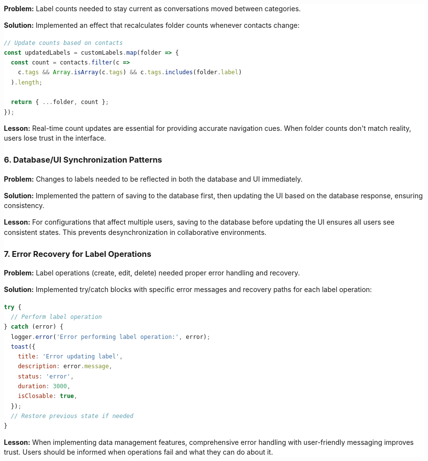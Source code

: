 **Problem:** Label counts needed to stay current as conversations moved between categories.

**Solution:** Implemented an effect that recalculates folder counts whenever contacts change:

```javascript
// Update counts based on contacts
const updatedLabels = customLabels.map(folder => {
  const count = contacts.filter(c => 
    c.tags && Array.isArray(c.tags) && c.tags.includes(folder.label)
  ).length;
  
  return { ...folder, count };
});
```

**Lesson:** Real-time count updates are essential for providing accurate navigation cues. When folder counts don't match reality, users lose trust in the interface.

### 6. Database/UI Synchronization Patterns

**Problem:** Changes to labels needed to be reflected in both the database and UI immediately.

**Solution:** Implemented the pattern of saving to the database first, then updating the UI based on the database response, ensuring consistency.

**Lesson:** For configurations that affect multiple users, saving to the database before updating the UI ensures all users see consistent states. This prevents desynchronization in collaborative environments.

### 7. Error Recovery for Label Operations

**Problem:** Label operations (create, edit, delete) needed proper error handling and recovery.

**Solution:** Implemented try/catch blocks with specific error messages and recovery paths for each label operation:

```javascript
try {
  // Perform label operation
} catch (error) {
  logger.error('Error performing label operation:', error);
  toast({
    title: 'Error updating label',
    description: error.message,
    status: 'error',
    duration: 3000,
    isClosable: true,
  });
  // Restore previous state if needed
}
```

**Lesson:** When implementing data management features, comprehensive error handling with user-friendly messaging improves trust. Users should be informed when operations fail and what they can do about it.
